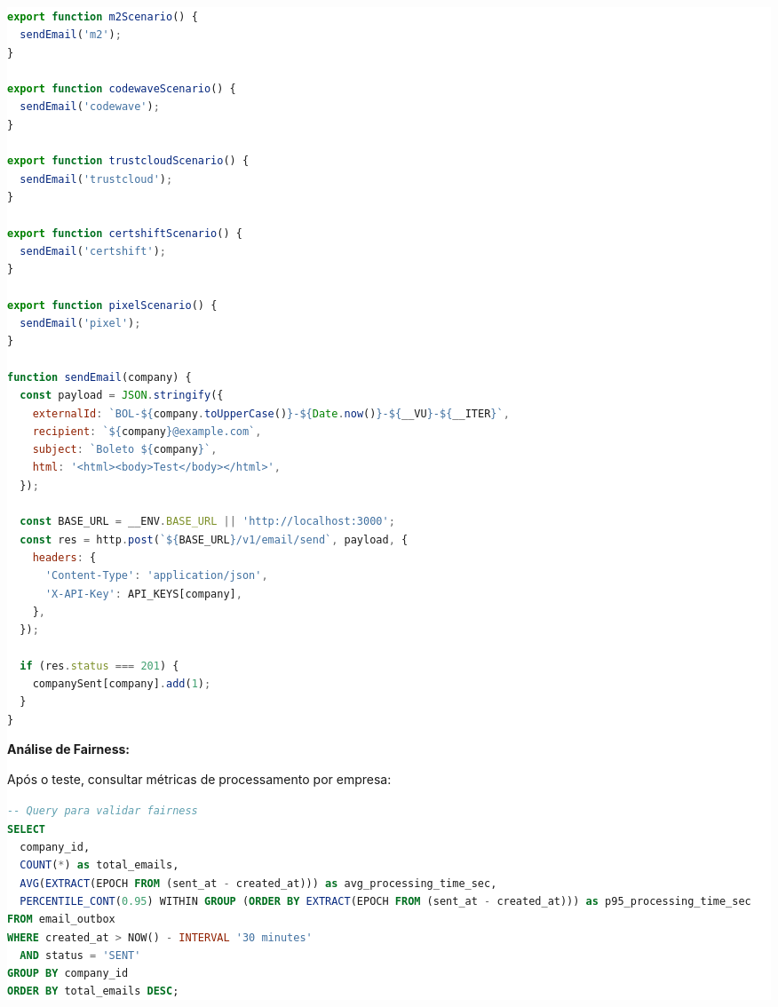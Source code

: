 ```javascript
export function m2Scenario() {
  sendEmail('m2');
}

export function codewaveScenario() {
  sendEmail('codewave');
}

export function trustcloudScenario() {
  sendEmail('trustcloud');
}

export function certshiftScenario() {
  sendEmail('certshift');
}

export function pixelScenario() {
  sendEmail('pixel');
}

function sendEmail(company) {
  const payload = JSON.stringify({
    externalId: `BOL-${company.toUpperCase()}-${Date.now()}-${__VU}-${__ITER}`,
    recipient: `${company}@example.com`,
    subject: `Boleto ${company}`,
    html: '<html><body>Test</body></html>',
  });

  const BASE_URL = __ENV.BASE_URL || 'http://localhost:3000';
  const res = http.post(`${BASE_URL}/v1/email/send`, payload, {
    headers: {
      'Content-Type': 'application/json',
      'X-API-Key': API_KEYS[company],
    },
  });

  if (res.status === 201) {
    companySent[company].add(1);
  }
}
```

**Análise de Fairness:**

Após o teste, consultar métricas de processamento por empresa:

```sql
-- Query para validar fairness
SELECT
  company_id,
  COUNT(*) as total_emails,
  AVG(EXTRACT(EPOCH FROM (sent_at - created_at))) as avg_processing_time_sec,
  PERCENTILE_CONT(0.95) WITHIN GROUP (ORDER BY EXTRACT(EPOCH FROM (sent_at - created_at))) as p95_processing_time_sec
FROM email_outbox
WHERE created_at > NOW() - INTERVAL '30 minutes'
  AND status = 'SENT'
GROUP BY company_id
ORDER BY total_emails DESC;
```
